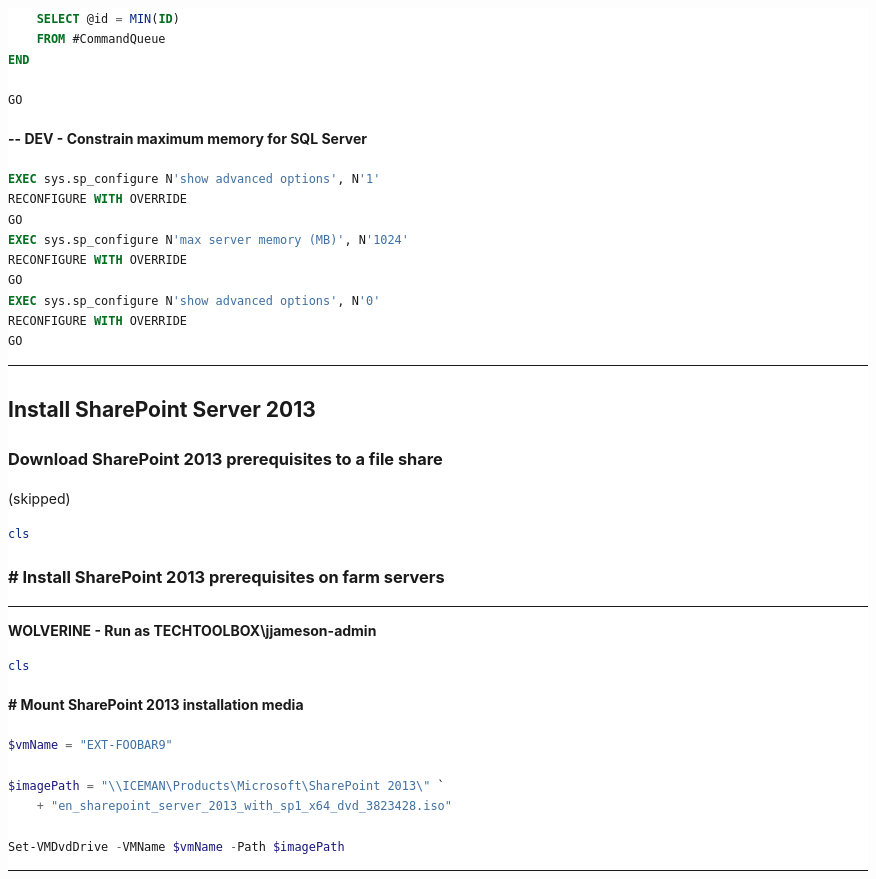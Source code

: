 ```SQL
    SELECT @id = MIN(ID)
    FROM #CommandQueue
END

GO
```

#### -- DEV - Constrain maximum memory for SQL Server

```SQL
EXEC sys.sp_configure N'show advanced options', N'1'
RECONFIGURE WITH OVERRIDE
GO
EXEC sys.sp_configure N'max server memory (MB)', N'1024'
RECONFIGURE WITH OVERRIDE
GO
EXEC sys.sp_configure N'show advanced options', N'0'
RECONFIGURE WITH OVERRIDE
GO
```

---

## Install SharePoint Server 2013

### Download SharePoint 2013 prerequisites to a file share

(skipped)

```PowerShell
cls
```

### # Install SharePoint 2013 prerequisites on farm servers

---

**WOLVERINE - Run as TECHTOOLBOX\\jjameson-admin**

```PowerShell
cls
```

#### # Mount SharePoint 2013 installation media

```PowerShell
$vmName = "EXT-FOOBAR9"

$imagePath = "\\ICEMAN\Products\Microsoft\SharePoint 2013\" `
    + "en_sharepoint_server_2013_with_sp1_x64_dvd_3823428.iso"

Set-VMDvdDrive -VMName $vmName -Path $imagePath
```

---
